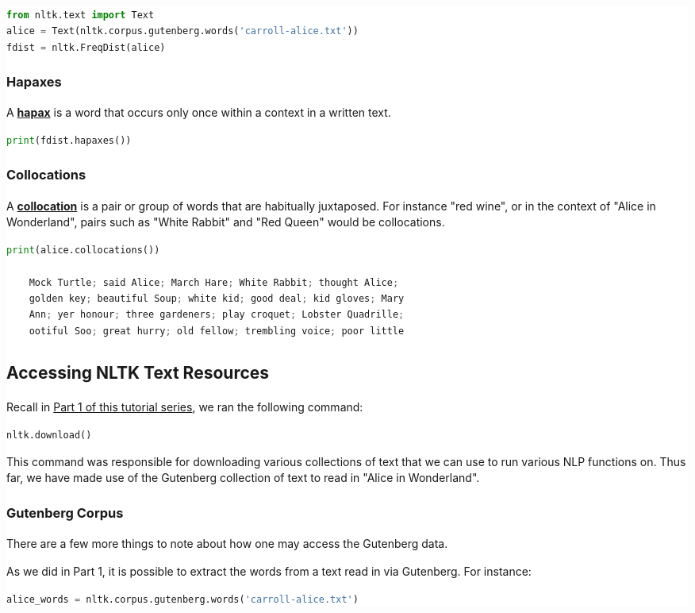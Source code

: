 ```python 
from nltk.text import Text
alice = Text(nltk.corpus.gutenberg.words('carroll-alice.txt'))
fdist = nltk.FreqDist(alice)
```

### Hapaxes 

A <a href="https://en.wikipedia.org/wiki/Hapax_legomenon">**hapax**</a> is a word 
that occurs only once within a context in a written text. 

```python
print(fdist.hapaxes())
```

### Collocations 

A <a href="https://en.wikipedia.org/wiki/Collocation">**collocation**</a> is a pair 
or group of words that are habitually juxtaposed. For instance "red wine", or in the 
context of "Alice in Wonderland", pairs such as "White Rabbit" and "Red Queen" would 
be collocations. 

```python
print(alice.collocations())

    Mock Turtle; said Alice; March Hare; White Rabbit; thought Alice;
    golden key; beautiful Soup; white kid; good deal; kid gloves; Mary
    Ann; yer honour; three gardeners; play croquet; Lobster Quadrille;
    ootiful Soo; great hurry; old fellow; trembling voice; poor little
```

## Accessing NLTK Text Resources

Recall in 
<a href="http://vprusso.github.io/blog/2018/natural-language-processing-python-1/">Part 1 of this tutorial series</a>, 
we ran the following command:

```python 
nltk.download()
```

This command was responsible for downloading various collections of text that 
we can use to run various NLP functions on. Thus far, we have made use of the 
Gutenberg collection of text to read in "Alice in Wonderland".

### Gutenberg Corpus

There are a few more things to note about how one may access the Gutenberg data. 

As we did in Part 1, it is possible to extract the words from a text read in 
via Gutenberg. For instance:

```python
alice_words = nltk.corpus.gutenberg.words('carroll-alice.txt')
```
